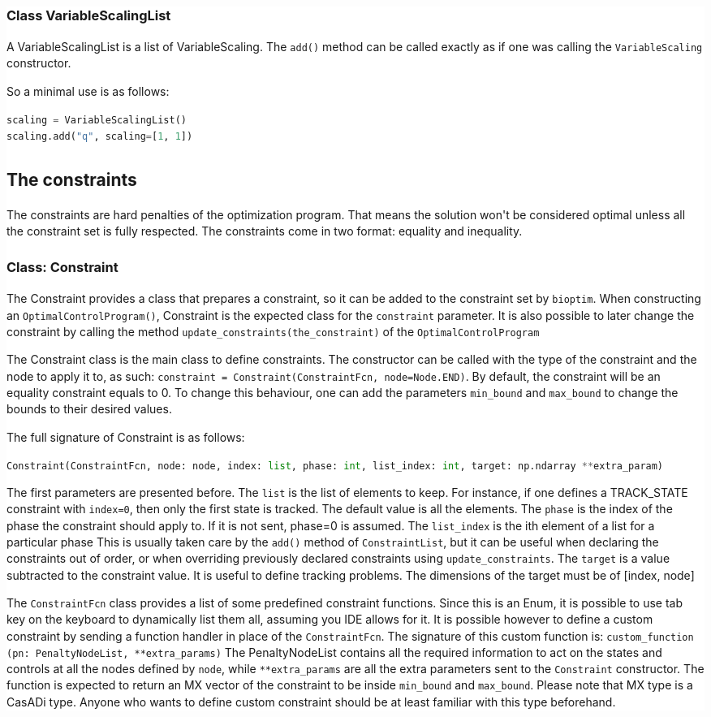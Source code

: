 ### Class VariableScalingList
A VariableScalingList is a list of VariableScaling. 
The `add()` method can be called exactly as if one was calling the `VariableScaling` constructor.  

So a minimal use is as follows:
```python
scaling = VariableScalingList()
scaling.add("q", scaling=[1, 1])
```

## The constraints
The constraints are hard penalties of the optimization program.
That means the solution won't be considered optimal unless all the constraint set is fully respected.
The constraints come in two format: equality and inequality. 

### Class: Constraint
The Constraint provides a class that prepares a constraint, so it can be added to the constraint set by `bioptim`.
When constructing an `OptimalControlProgram()`, Constraint is the expected class for the `constraint` parameter. 
It is also possible to later change the constraint by calling the method `update_constraints(the_constraint)` of the `OptimalControlProgram`

The Constraint class is the main class to define constraints.
The constructor can be called with the type of the constraint and the node to apply it to, as such: `constraint = Constraint(ConstraintFcn, node=Node.END)`. 
By default, the constraint will be an equality constraint equals to 0. 
To change this behaviour, one can add the parameters `min_bound` and `max_bound` to change the bounds to their desired values. 

The full signature of Constraint is as follows:
```python
Constraint(ConstraintFcn, node: node, index: list, phase: int, list_index: int, target: np.ndarray **extra_param)
```
The first parameters are presented before.
The `list` is the list of elements to keep. 
For instance, if one defines a TRACK_STATE constraint with `index=0`, then only the first state is tracked.
The default value is all the elements.
The `phase` is the index of the phase the constraint should apply to.
If it is not sent, phase=0 is assumed.
The `list_index` is the ith element of a list for a particular phase
This is usually taken care by the `add()` method of `ConstraintList`, but it can be useful when declaring the constraints out of order, or when overriding previously declared constraints using `update_constraints`.
The `target` is a value subtracted to the constraint value. 
It is useful to define tracking problems.
The dimensions of the target must be of [index, node]

The `ConstraintFcn` class provides a list of some predefined constraint functions. 
Since this is an Enum, it is possible to use tab key on the keyboard to dynamically list them all, assuming you IDE allows for it. 
It is possible however to define a custom constraint by sending a function handler in place of the `ConstraintFcn`.
The signature of this custom function is: `custom_function(pn: PenaltyNodeList, **extra_params)`
The PenaltyNodeList contains all the required information to act on the states and controls at all the nodes defined by `node`, while `**extra_params` are all the extra parameters sent to the `Constraint` constructor. 
The function is expected to return an MX vector of the constraint to be inside `min_bound` and `max_bound`. 
Please note that MX type is a CasADi type.
Anyone who wants to define custom constraint should be at least familiar with this type beforehand. 
